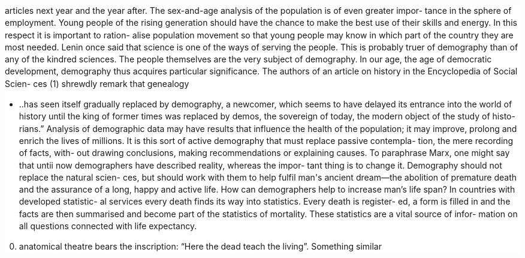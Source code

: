 articles next year and the year after. 
The sex-and-age analysis of the 
population is of even greater impor- 
tance in the sphere of employment. 
Young people of the rising generation 
should have the chance to make the 
best use of their skills and energy. 
In this respect it is important to ration- 
alise population movement so that 
young people may know in which part 
of the country they are most needed. 
Lenin once said that science is one 
of the ways of serving the people. 
This is probably truer of demography 
than of any of the kindred sciences. 
The people themselves are the very 
subject of demography. In our age, 
the age of democratic development, 
demography thus acquires particular 
significance. 
The authors of an article on history 
in the Encyclopedia of Social Scien- 
ces (1) shrewdly remark that genealogy 
* ..has seen itself gradually replaced 
by demography, a newcomer, which 
seems to have delayed its entrance 
into the world of history until the king 
of former times was replaced by 
demos, the sovereign of today, the 
modern object of the study of histo- 
rians.” 
Analysis of demographic data may 
have results that influence the health 
of the population; it may improve, 
prolong and enrich the lives of millions. 
It is this sort of active demography 
that must replace passive contempla- 
tion, the mere recording of facts, with- 
out drawing conclusions, making 
recommendations or explaining causes. 
To paraphrase Marx, one might say 
that untii now demographers have 
described reality, whereas the impor- 
tant thing is to change it. Demography 
should not replace the natural scien- 
ces, but should work with them to 
help fulfil man's ancient dream—the 
abolition of premature death and the 
assurance of a long, happy and active 
life. 
How can demographers help to 
increase man’s life span? 
In countries with developed statistic- 
al services every death finds its way 
into statistics. Every death is register- 
ed, a form is filled in and the facts 
are then summarised and become part 
of the statistics of mortality. These 
statistics are a vital source of infor- 
mation on all questions connected 
with life expectancy. 
0. anatomical theatre 
bears the inscription: “Here the dead 
teach the living”. Something similar 